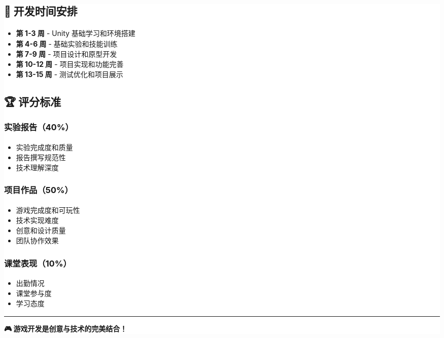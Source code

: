 ## 📅 开发时间安排

- **第 1-3 周** - Unity 基础学习和环境搭建
- **第 4-6 周** - 基础实验和技能训练
- **第 7-9 周** - 项目设计和原型开发
- **第 10-12 周** - 项目实现和功能完善
- **第 13-15 周** - 测试优化和项目展示

## 🏆 评分标准

### 实验报告（40%）

- 实验完成度和质量
- 报告撰写规范性
- 技术理解深度

### 项目作品（50%）

- 游戏完成度和可玩性
- 技术实现难度
- 创意和设计质量
- 团队协作效果

### 课堂表现（10%）

- 出勤情况
- 课堂参与度
- 学习态度

---

**🎮 游戏开发是创意与技术的完美结合！**
